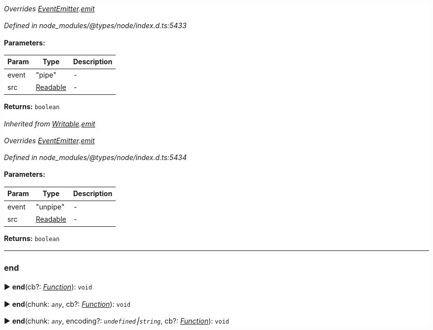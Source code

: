 *Overrides [EventEmitter](_node_modules__types_node_index_d_._events_.internal.eventemitter.md).[emit](_node_modules__types_node_index_d_._events_.internal.eventemitter.md#emit)*

*Defined in node_modules/@types/node/index.d.ts:5433*



**Parameters:**

| Param | Type | Description |
| ------ | ------ | ------ |
| event | "pipe"   |  - |
| src | [Readable](_node_modules__types_node_index_d_._stream_.internal.readable.md)   |  - |





**Returns:** `boolean`



*Inherited from [Writable](_node_modules__types_node_index_d_._stream_.internal.writable.md).[emit](_node_modules__types_node_index_d_._stream_.internal.writable.md#emit)*

*Overrides [EventEmitter](_node_modules__types_node_index_d_._events_.internal.eventemitter.md).[emit](_node_modules__types_node_index_d_._events_.internal.eventemitter.md#emit)*

*Defined in node_modules/@types/node/index.d.ts:5434*



**Parameters:**

| Param | Type | Description |
| ------ | ------ | ------ |
| event | "unpipe"   |  - |
| src | [Readable](_node_modules__types_node_index_d_._stream_.internal.readable.md)   |  - |





**Returns:** `boolean`





___

<a id="end"></a>

###  end

► **end**(cb?: *[Function](../interfaces/_node_modules__types_node_index_d_.nodejs.global.md#function)*): `void`

► **end**(chunk: *`any`*, cb?: *[Function](../interfaces/_node_modules__types_node_index_d_.nodejs.global.md#function)*): `void`

► **end**(chunk: *`any`*, encoding?: *`undefined`⎮`string`*, cb?: *[Function](../interfaces/_node_modules__types_node_index_d_.nodejs.global.md#function)*): `void`

